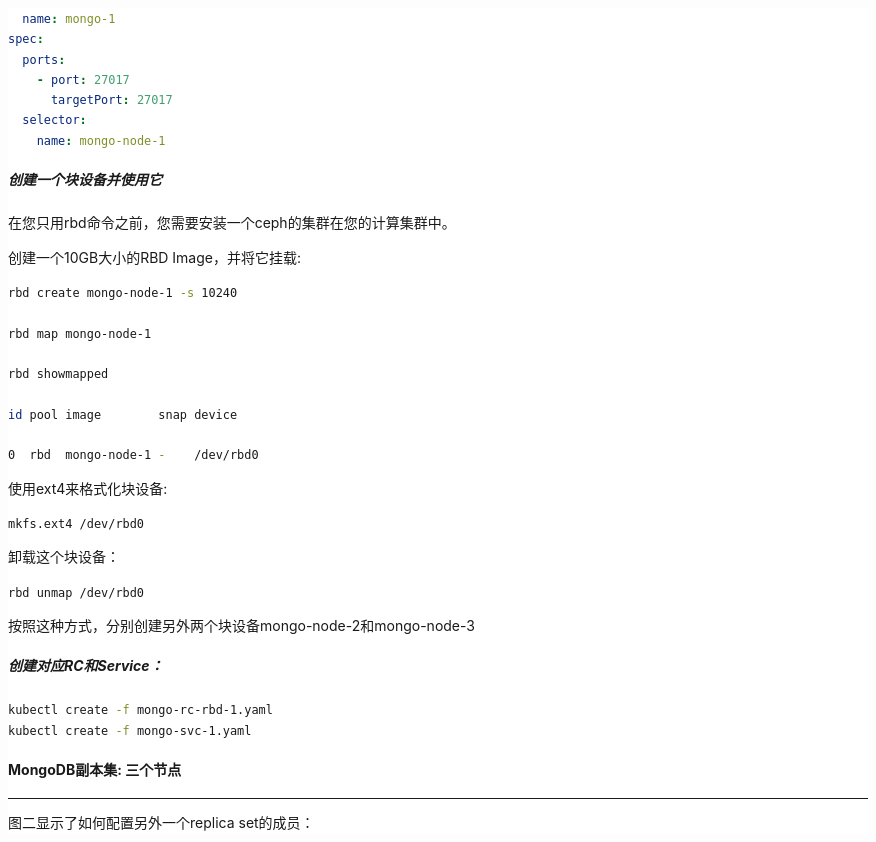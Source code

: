 ```yaml
  name: mongo-1
spec:
  ports:
    - port: 27017
      targetPort: 27017
  selector:
    name: mongo-node-1
```

##### 创建一个块设备并使用它

在您只用rbd命令之前，您需要安装一个ceph的集群在您的计算集群中。


创建一个10GB大小的RBD Image，并将它挂载:

```bash
rbd create mongo-node-1 -s 10240

rbd map mongo-node-1

rbd showmapped

id pool image        snap device    

0  rbd  mongo-node-1 -    /dev/rbd0

```

使用ext4来格式化块设备:

```bash
mkfs.ext4 /dev/rbd0
```

卸载这个块设备：

```bash
rbd unmap /dev/rbd0
```

按照这种方式，分别创建另外两个块设备mongo-node-2和mongo-node-3

##### 创建对应RC和Service：

```bash
kubectl create -f mongo-rc-rbd-1.yaml
kubectl create -f mongo-svc-1.yaml
```

#### MongoDB副本集: 三个节点
---------------------------------------------------------------

图二显示了如何配置另外一个replica set的成员：
